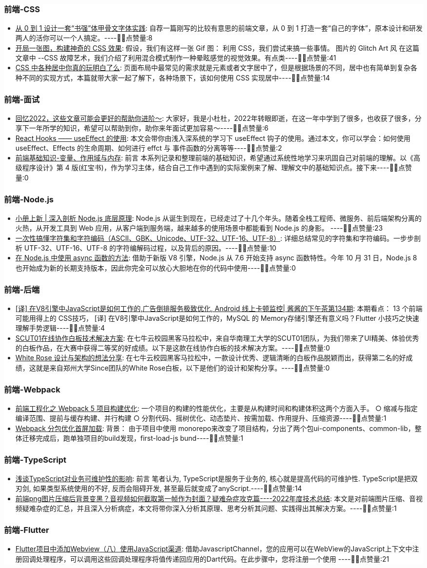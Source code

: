 ### 前端-CSS 
- [从 0 到 1 设计一套“书强”体甲骨文字体实践](https://juejin.cn/post/7178640448464879677): 自荐一篇刚写的比较有意思的前端文章，从 0 到 1 打造一套“自己的字体”，原本设计和研发两人的活你可以一个人搞定。----👍🏻点赞量:8 
- [开局一张图，构建神奇的 CSS 效果](https://juejin.cn/post/7178672441068585019): 假设，我们有这样一张 Gif 图： 利用 CSS，我们尝试来搞一些事情。 图片的 Glitch Art 风 在这篇文章中 --CSS 故障艺术，我们介绍了利用混合模式制作一种晕眩感觉的视觉效果。有点类----👍🏻点赞量:41 
- [CSS 中各种居中你真的玩明白了么](https://juejin.cn/post/7178506646987997221): 页面布局中最常见的需求就是元素或者文字居中了，但是根据场景的不同，居中也有简单到复杂各种不同的实现方式，本篇就带大家一起了解下，各种场景下，该如何使用 CSS 实现居中----👍🏻点赞量:14 

### 前端-面试 
- [回忆2022，这些文章可能会更好的帮助你进阶～](https://juejin.cn/post/7178393682352029751): 大家好，我是小杜杜，2022年转眼即逝，在这一年中学到了很多，也收获了很多，分享下一年所学的知识，希望可以帮助到你，助你来年面试更加容易～----👍🏻点赞量:6 
- [ React Hooks ——  useEffect 的使用](https://juejin.cn/post/7178112644774592570): 本文会带你由浅入深系统的学习下 useEffect 钩子的使用。通过本文，你可以学会：如何使用 useEffect、Effects 的生命周期、如何进行 effct 与 事件函数的分离等等----👍🏻点赞量:2 
- [前端基础知识-变量、作用域与内存](https://juejin.cn/post/7178323252438106169): 前言 本系列记录和整理前端的基础知识，希望通过系统性地学习来巩固自己对前端的理解。以《高级程序设计》第 4 版(红宝书)，作为学习主体，结合自己工作中遇到的实际案例来了解、理解文中的基础知识点。接下来----👍🏻点赞量:0 

### 前端-Node.js 
- [小册上新 | 深入剖析 Node.js 底层原理](https://juejin.cn/post/7176183695336800316): Node.js 从诞生到现在，已经走过了十几个年头。随着全栈工程师、微服务、前后端架构分离的火热，从开发工具到 Web 应用，从客户端到服务端，越来越多的使用场景中都能看到 Node.js 的身影。 ----👍🏻点赞量:23 
- [一次性搞懂字符集和字符编码（ASCII、GBK、Unicode、UTF-32、UTF-16、UTF-8）](https://juejin.cn/post/7178125689261359141): 详细总结常见的字符集和字符编码。一步步剖析 UTF-32、UTF-16、UTF-8 的字符编解码过程，以及背后的原因。----👍🏻点赞量:10 
- [在 Node.js 中使用 async 函数的方法](https://juejin.cn/post/7178494141251190840): 借助于新版 V8 引擎，Node.js 从 7.6 开始支持 async 函数特性。今年 10 月 31 日，Node.js 8 也开始成为新的长期支持版本，因此你完全可以放心大胆地在你的代码中使用----👍🏻点赞量:0 

### 前端-后端 
- [[译] 在V8引擎中JavaScript是如何工作的,广告倒排服务极致优化, Android 线上卡顿监控| 酱酱的下午茶第134期](https://juejin.cn/post/7178674244262789177): 本期看点： 13 个前端可能用得上的 CSS技巧， [译] 在V8引擎中JavaScript是如何工作的，MySQL 的 Memory存储引擎还有意义吗？Flutter 小技巧之快速理解手势逻辑----👍🏻点赞量:4 
- [SCUT01在线协作白板技术解决方案](https://juejin.cn/post/7178697769865969724): 在七牛云校园黑客马拉松中，来自华南理工大学的SCUT01团队，为我们带来了UI精美、体验优秀的白板作品，在大赛中获得二等奖的好成绩。以下是这款在线协作白板的技术解决方案。----👍🏻点赞量:0 
- [White Rose 设计与架构的想法分享](https://juejin.cn/post/7178697476130471997): 在七牛云校园黑客马拉松中，一款设计优秀、逻辑清晰的白板作品脱颖而出，获得第二名的好成绩，这就是来自郑州大学Since团队的White Rose白板，以下是他们的设计和架构分享。----👍🏻点赞量:0 

### 前端-Webpack 
- [前端工程化之 Webpack 5 项目构建优化](https://juejin.cn/post/7178663743285362748): 一个项目的构建的性能优化，主要是从构建时间和构建体积这两个方面入手。 ○ 缩减与指定编译范围、提前与缓存构建、并行构建 ○ 分割代码、摇树优化、动态垫片、按需加载、作用提升、压缩资源----👍🏻点赞量:1 
- [Webpack 分包优化首屏加载](https://juejin.cn/post/7178676874590683197): 背景： 由于项目中使用 monorepo来改变了项目结构，分出了两个包ui-components、common-lib，整体迁移完成后，跑单独项目的build发现，first-load-js bund----👍🏻点赞量:1 

### 前端-TypeScript 
- [浅谈TypeScript对业务可维护性的影响](https://juejin.cn/post/7178077118243930171): 前言 笔者认为, TypeScript是服务于业务的, 核心就是提高代码的可维护性. TypeScript是把双刃剑, 如果类型系统使用的不好, 反而会阻碍开发, 甚至最后就变成了anyScript.----👍🏻点赞量:14 
- [前端png图片压缩后背景变黑？音视频如何截取第一帧作为封面？疑难杂症攻克篇----2022年度技术总结](https://juejin.cn/post/7178759306111221797): 本文是对前端图片压缩、音视频疑难杂症的汇总，并且深入分析病症，本文将带你深入分析其原理、思考分析其问题、实践得出其解决方案。----👍🏻点赞量:1 

### 前端-Flutter 
- [Flutter项目中添加Webview（八）使用JavaScript渠道](https://juejin.cn/post/7178349558903078972): 借助JavascriptChannel，您的应用可以在WebView的JavaScript上下文中注册回调处理程序，可以调用这些回调处理程序将值传递回应用的Dart代码。在此步骤中，您将注册一个使用 ----👍🏻点赞量:21 
